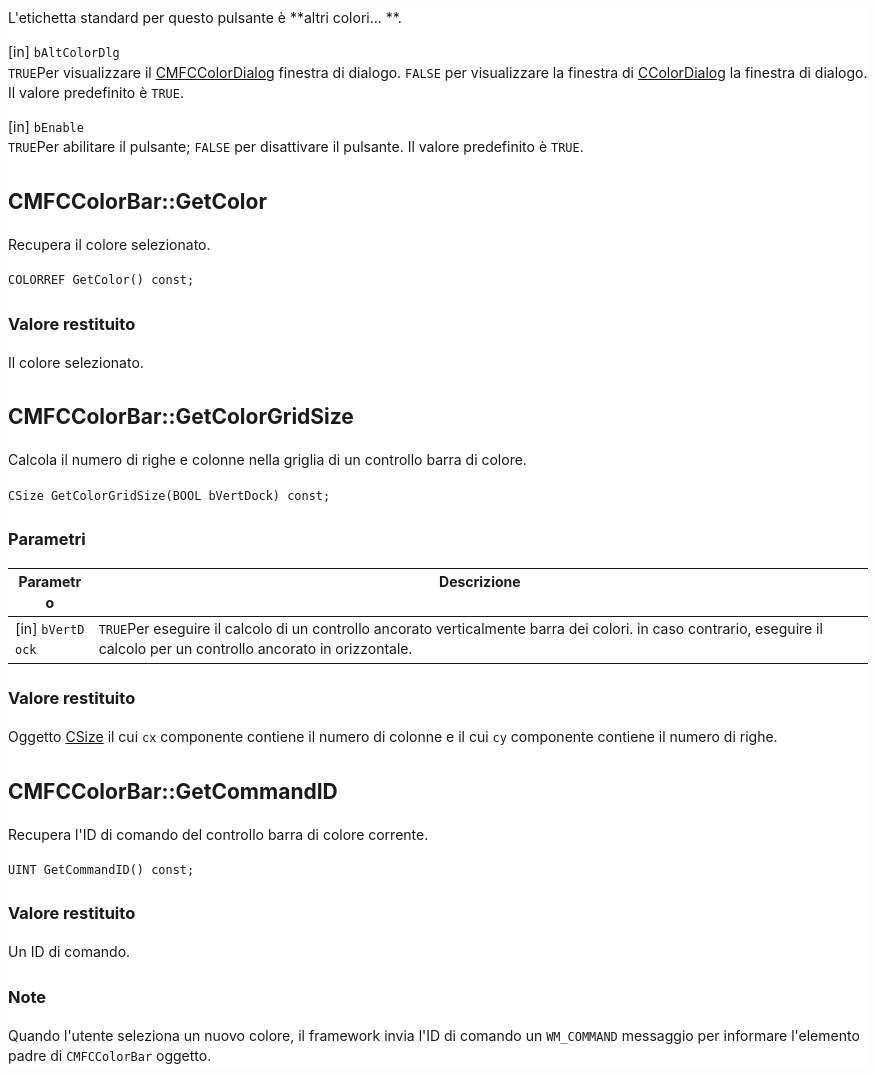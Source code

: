  L'etichetta standard per questo pulsante è **altri colori... **.  
  
 [in] `bAltColorDlg`  
 `TRUE`Per visualizzare il [CMFCColorDialog](../../mfc/reference/cmfccolordialog-class.md) finestra di dialogo. `FALSE` per visualizzare la finestra di [CColorDialog](../../mfc/reference/ccolordialog-class.md) la finestra di dialogo. Il valore predefinito è `TRUE`.  
  
 [in] `bEnable`  
 `TRUE`Per abilitare il pulsante; `FALSE` per disattivare il pulsante. Il valore predefinito è `TRUE`.  
  
##  <a name="getcolor"></a>CMFCColorBar::GetColor  
 Recupera il colore selezionato.  
  
```  
COLORREF GetColor() const;  
```  
  
### <a name="return-value"></a>Valore restituito  
 Il colore selezionato.  
  
##  <a name="getcolorgridsize"></a>CMFCColorBar::GetColorGridSize  
 Calcola il numero di righe e colonne nella griglia di un controllo barra di colore.  
  
```  
CSize GetColorGridSize(BOOL bVertDock) const;  
```  
  
### <a name="parameters"></a>Parametri  
  
|Parametro|Descrizione|  
|---------------|-----------------|  
|[in] `bVertDock`|`TRUE`Per eseguire il calcolo di un controllo ancorato verticalmente barra dei colori. in caso contrario, eseguire il calcolo per un controllo ancorato in orizzontale.|  
  
### <a name="return-value"></a>Valore restituito  
 Oggetto [CSize](../../atl-mfc-shared/reference/csize-class.md) il cui `cx` componente contiene il numero di colonne e il cui `cy` componente contiene il numero di righe.  
  
##  <a name="getcommandid"></a>CMFCColorBar::GetCommandID  
 Recupera l'ID di comando del controllo barra di colore corrente.  
  
```  
UINT GetCommandID() const;  
```  
  
### <a name="return-value"></a>Valore restituito  
 Un ID di comando.  
  
### <a name="remarks"></a>Note  
 Quando l'utente seleziona un nuovo colore, il framework invia l'ID di comando un `WM_COMMAND` messaggio per informare l'elemento padre di `CMFCColorBar` oggetto.  
  